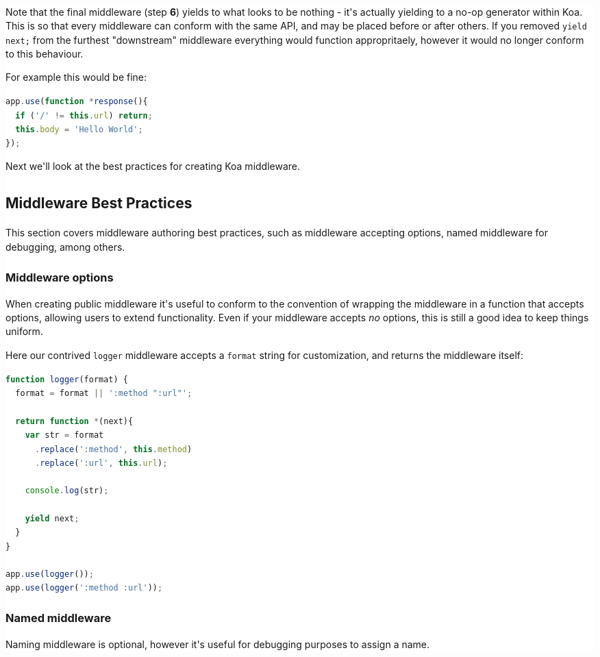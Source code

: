 
Note that the final middleware (step __6__) yields to what looks to be nothing - it's actually
yielding to a no-op generator within Koa. This is so that every middleware can conform with the
same API, and may be placed before or after others. If you removed `yield next;` from the furthest
"downstream" middleware everything would function appropritaely, however it would no longer conform
to this behaviour.

 For example this would be fine:

```js
app.use(function *response(){
  if ('/' != this.url) return;
  this.body = 'Hello World';
});
```

 Next we'll look at the best practices for creating Koa middleware.

## Middleware Best Practices

  This section covers middleware authoring best practices, such as middleware
  accepting options, named middleware for debugging, among others.

### Middleware options

  When creating public middleware it's useful to conform to the convention of
  wrapping the middleware in a function that accepts options, allowing users to
  extend functionality. Even if your middleware accepts _no_ options, this is still
  a good idea to keep things uniform.

  Here our contrived `logger` middleware accepts a `format` string for customization,
  and returns the middleware itself:

```js
function logger(format) {
  format = format || ':method ":url"';

  return function *(next){
    var str = format
      .replace(':method', this.method)
      .replace(':url', this.url);

    console.log(str);

    yield next;
  }
}

app.use(logger());
app.use(logger(':method :url'));
```

### Named middleware

  Naming middleware is optional, however it's useful for debugging purposes to assign a name.
